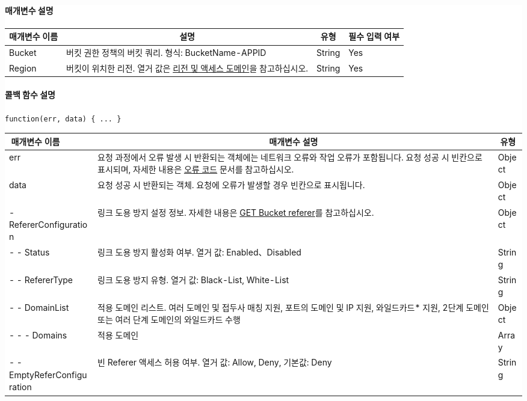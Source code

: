 #### 매개변수 설명

| 매개변수 이름 | 설명                                                         | 유형   | 필수 입력 여부 |
| ------ | ------------------------------------------------------------ | ------ | ---- |
| Bucket | 버킷 권한 정책의 버킷 쿼리. 형식: BucketName-APPID | String | Yes   |
| Region                 | 버킷이 위치한 리전. 열거 값은 [리전 및 액세스 도메인](https://intl.cloud.tencent.com/document/product/436/6224)을 참고하십시오. | String           | Yes   |

#### 콜백 함수 설명

```
function(err, data) { ... }
```

| 매개변수 이름&nbsp;&nbsp;&nbsp;&nbsp;&nbsp;&nbsp;&nbsp;&nbsp;&nbsp;&nbsp;&nbsp;&nbsp; | 매개변수 설명                                                     | 유형   |
| --------------- | ------------------------------------------------------------ | ----------- |
| err               | 요청 과정에서 오류 발생 시 반환되는 객체에는 네트워크 오류와 작업 오류가 포함됩니다. 요청 성공 시 빈칸으로 표시되며, 자세한 내용은 [오류 코드](https://intl.cloud.tencent.com/document/product/436/7730) 문서를 참고하십시오. | Object      |
| data           | 요청 성공 시 반환되는 객체. 요청에 오류가 발생할 경우 빈칸으로 표시됩니다.               | Object      |
| - RefererConfiguration        | 링크 도용 방지 설정 정보. 자세한 내용은 [GET Bucket referer](https://intl.cloud.tencent.com/document/product/436/30615)를 참고하십시오. | Object      |
| - - Status     | 링크 도용 방지 활성화 여부. 열거 값: Enabled、Disabled    | String    |
| - - RefererType    | 링크 도용 방지 유형. 열거 값: Black-List, White-List     | String |
| - - DomainList   | 적용 도메인 리스트. 여러 도메인 및 접두사 매칭 지원, 포트의 도메인 및 IP 지원, 와일드카드* 지원, 2단계 도메인 또는 여러 단계 도메인의 와일드카드 수행   | Object |
| - - - Domains    | 적용 도메인                            | Array      |
| - - EmptyReferConfiguration  | 빈 Referer 액세스 허용 여부. 열거 값: Allow, Deny, 기본값: Deny | String |
